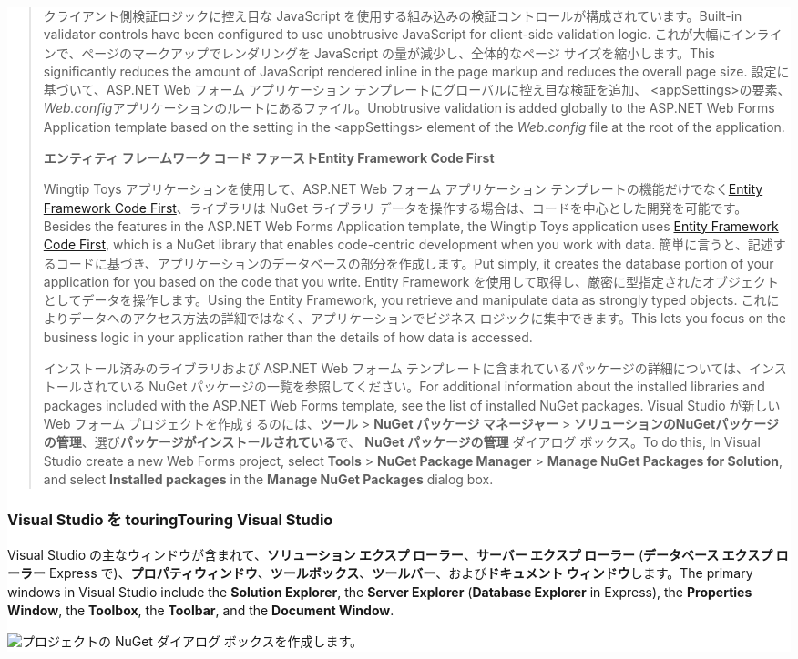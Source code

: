 > <span data-ttu-id="a39a0-249">クライアント側検証ロジックに控え目な JavaScript を使用する組み込みの検証コントロールが構成されています。</span><span class="sxs-lookup"><span data-stu-id="a39a0-249">Built-in validator controls have been configured to use unobtrusive JavaScript for client-side validation logic.</span></span> <span data-ttu-id="a39a0-250">これが大幅にインラインで、ページのマークアップでレンダリングを JavaScript の量が減少し、全体的なページ サイズを縮小します。</span><span class="sxs-lookup"><span data-stu-id="a39a0-250">This significantly reduces the amount of JavaScript rendered inline in the page markup and reduces the overall page size.</span></span> <span data-ttu-id="a39a0-251">設定に基づいて、ASP.NET Web フォーム アプリケーション テンプレートにグローバルに控え目な検証を追加、 &lt;appSettings&gt;の要素、 *Web.config*アプリケーションのルートにあるファイル。</span><span class="sxs-lookup"><span data-stu-id="a39a0-251">Unobtrusive validation is added globally to the ASP.NET Web Forms Application template based on the setting in the &lt;appSettings&gt; element of the *Web.config* file at the root of the application.</span></span>
> 
> <span data-ttu-id="a39a0-252">**エンティティ フレームワーク コード ファースト**</span><span class="sxs-lookup"><span data-stu-id="a39a0-252">**Entity Framework Code First**</span></span>
> 
> <span data-ttu-id="a39a0-253">Wingtip Toys アプリケーションを使用して、ASP.NET Web フォーム アプリケーション テンプレートの機能だけでなく[Entity Framework Code First](https://weblogs.asp.net/scottgu/archive/2010/12/08/announcing-entity-framework-code-first-ctp5-release.aspx)、ライブラリは NuGet ライブラリ データを操作する場合は、コードを中心とした開発を可能です。</span><span class="sxs-lookup"><span data-stu-id="a39a0-253">Besides the features in the ASP.NET Web Forms Application template, the Wingtip Toys application uses [Entity Framework Code First](https://weblogs.asp.net/scottgu/archive/2010/12/08/announcing-entity-framework-code-first-ctp5-release.aspx), which is a NuGet library that enables code-centric development when you work with data.</span></span> <span data-ttu-id="a39a0-254">簡単に言うと、記述するコードに基づき、アプリケーションのデータベースの部分を作成します。</span><span class="sxs-lookup"><span data-stu-id="a39a0-254">Put simply, it creates the database portion of your application for you based on the code that you write.</span></span> <span data-ttu-id="a39a0-255">Entity Framework を使用して取得し、厳密に型指定されたオブジェクトとしてデータを操作します。</span><span class="sxs-lookup"><span data-stu-id="a39a0-255">Using the Entity Framework, you retrieve and manipulate data as strongly typed objects.</span></span> <span data-ttu-id="a39a0-256">これによりデータへのアクセス方法の詳細ではなく、アプリケーションでビジネス ロジックに集中できます。</span><span class="sxs-lookup"><span data-stu-id="a39a0-256">This lets you focus on the business logic in your application rather than the details of how data is accessed.</span></span>
> 
> <span data-ttu-id="a39a0-257">インストール済みのライブラリおよび ASP.NET Web フォーム テンプレートに含まれているパッケージの詳細については、インストールされている NuGet パッケージの一覧を参照してください。</span><span class="sxs-lookup"><span data-stu-id="a39a0-257">For additional information about the installed libraries and packages included with the ASP.NET Web Forms template, see the list of installed NuGet packages.</span></span> <span data-ttu-id="a39a0-258">Visual Studio が新しい Web フォーム プロジェクトを作成するのには、**ツール** > **NuGet パッケージ マネージャー** > **ソリューションのNuGetパッケージの管理**、選び**パッケージがインストールされている**で、 **NuGet パッケージの管理** ダイアログ ボックス。</span><span class="sxs-lookup"><span data-stu-id="a39a0-258">To do this, In Visual Studio create a new Web Forms project, select **Tools** > **NuGet Package Manager** > **Manage NuGet Packages for Solution**, and select **Installed packages** in the **Manage NuGet Packages** dialog box.</span></span>

### <a name="touring-visual-studio"></a><span data-ttu-id="a39a0-259">Visual Studio を touring</span><span class="sxs-lookup"><span data-stu-id="a39a0-259">Touring Visual Studio</span></span>

<span data-ttu-id="a39a0-260">Visual Studio の主なウィンドウが含まれて、**ソリューション エクスプ ローラー**、**サーバー エクスプ ローラー** (**データベース エクスプ ローラー** Express で)、**プロパティウィンドウ**、**ツールボックス**、**ツールバー**、および**ドキュメント ウィンドウ**します。</span><span class="sxs-lookup"><span data-stu-id="a39a0-260">The primary windows in Visual Studio include the **Solution Explorer**, the **Server Explorer** (**Database Explorer** in Express), the **Properties Window**, the **Toolbox**, the **Toolbar**, and the **Document Window**.</span></span>

![プロジェクトの NuGet ダイアログ ボックスを作成します。](create-the-project/_static/image9.png)
